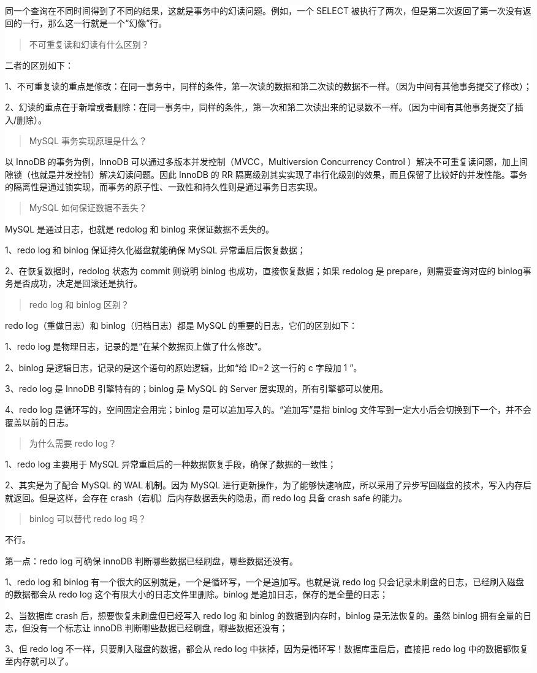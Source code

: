 同一个查询在不同时间得到了不同的结果，这就是事务中的幻读问题。例如，一个 SELECT 被执行了两次，但是第二次返回了第一次没有返回的一行，那么这一行就是一个“幻像”行。  



> 不可重复读和幻读有什么区别？

二者的区别如下：

1、不可重复读的重点是修改：在同一事务中，同样的条件，第一次读的数据和第二次读的数据不一样。（因为中间有其他事务提交了修改）；

2、幻读的重点在于新增或者删除：在同一事务中，同样的条件,，第一次和第二次读出来的记录数不一样。（因为中间有其他事务提交了插入/删除）。



> MySQL 事务实现原理是什么？

以 InnoDB 的事务为例，InnoDB 可以通过多版本并发控制（MVCC，Multiversion Concurrency Control ）解决不可重复读问题，加上间隙锁（也就是并发控制）解决幻读问题。因此 InnoDB 的 RR 隔离级别其实实现了串行化级别的效果，而且保留了比较好的并发性能。事务的隔离性是通过锁实现，而事务的原子性、一致性和持久性则是通过事务日志实现。 



> MySQL 如何保证数据不丢失？

MySQL 是通过日志，也就是 redolog 和 binlog 来保证数据不丢失的。

1、redo log 和 binlog 保证持久化磁盘就能确保 MySQL 异常重启后恢复数据；

2、在恢复数据时，redolog 状态为 commit 则说明 binlog 也成功，直接恢复数据；如果 redolog 是 prepare，则需要查询对应的 binlog事务是否成功，决定是回滚还是执行。



> redo log 和 binlog 区别？

redo log（重做日志）和 binlog（归档日志）都是 MySQL 的重要的日志，它们的区别如下：

1、redo log 是物理日志，记录的是“在某个数据页上做了什么修改”。

2、binlog 是逻辑日志，记录的是这个语句的原始逻辑，比如“给 ID=2 这一行的 c 字段加 1 ”。

3、redo log 是 InnoDB 引擎特有的；binlog 是 MySQL 的 Server 层实现的，所有引擎都可以使用。

4、redo log 是循环写的，空间固定会用完；binlog 是可以追加写入的。“追加写”是指 binlog 文件写到一定大小后会切换到下一个，并不会覆盖以前的日志。



> 为什么需要 redo log？

1、redo log 主要用于 MySQL 异常重启后的一种数据恢复手段，确保了数据的一致性；

2、其实是为了配合 MySQL 的 WAL 机制。因为 MySQL 进行更新操作，为了能够快速响应，所以采用了异步写回磁盘的技术，写入内存后就返回。但是这样，会存在 crash（宕机）后内存数据丢失的隐患，而 redo log 具备 crash safe 的能力。



> binlog 可以替代 redo log 吗？

不行。

第一点：redo log 可确保 innoDB 判断哪些数据已经刷盘，哪些数据还没有。

1、redo log 和 binlog 有一个很大的区别就是，一个是循环写，一个是追加写。也就是说 redo log 只会记录未刷盘的日志，已经刷入磁盘的数据都会从 redo log 这个有限大小的日志文件里删除。binlog 是追加日志，保存的是全量的日志；

2、当数据库 crash 后，想要恢复未刷盘但已经写入 redo log 和 binlog 的数据到内存时，binlog 是无法恢复的。虽然 binlog 拥有全量的日志，但没有一个标志让 innoDB 判断哪些数据已经刷盘，哪些数据还没有；

3、但 redo log 不一样，只要刷入磁盘的数据，都会从 redo log 中抹掉，因为是循环写！数据库重启后，直接把 redo log 中的数据都恢复至内存就可以了。
